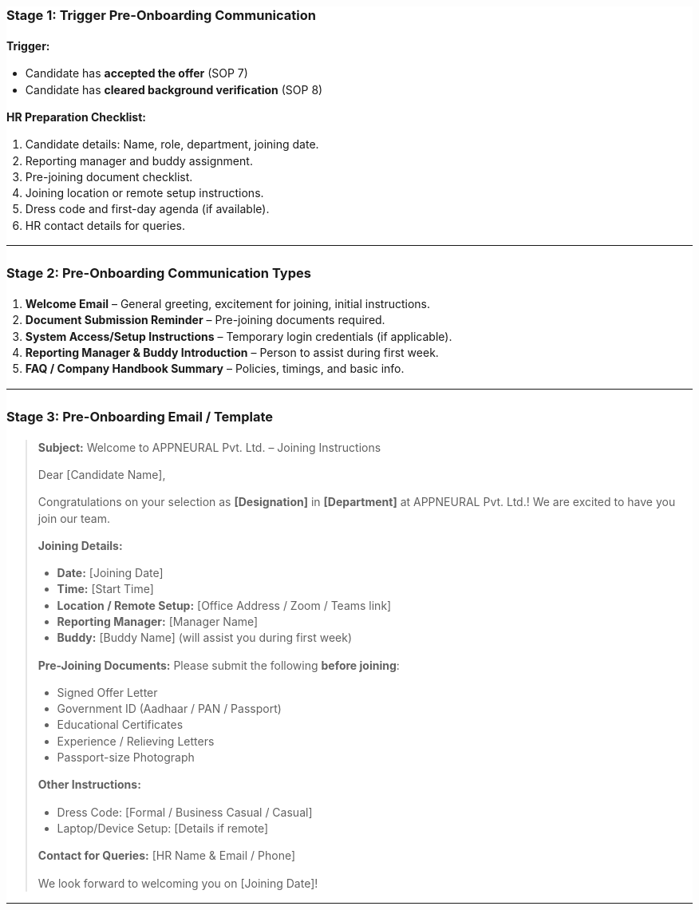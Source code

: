 
### **Stage 1: Trigger Pre-Onboarding Communication**

**Trigger:**

* Candidate has **accepted the offer** (SOP 7)
* Candidate has **cleared background verification** (SOP 8)

**HR Preparation Checklist:**

1. Candidate details: Name, role, department, joining date.
2. Reporting manager and buddy assignment.
3. Pre-joining document checklist.
4. Joining location or remote setup instructions.
5. Dress code and first-day agenda (if available).
6. HR contact details for queries.

---

### **Stage 2: Pre-Onboarding Communication Types**

1. **Welcome Email** – General greeting, excitement for joining, initial instructions.
2. **Document Submission Reminder** – Pre-joining documents required.
3. **System Access/Setup Instructions** – Temporary login credentials (if applicable).
4. **Reporting Manager & Buddy Introduction** – Person to assist during first week.
5. **FAQ / Company Handbook Summary** – Policies, timings, and basic info.

---

### **Stage 3: Pre-Onboarding Email / Template**

> **Subject:** Welcome to APPNEURAL Pvt. Ltd. – Joining Instructions
>
> Dear [Candidate Name],
>
> Congratulations on your selection as **[Designation]** in **[Department]** at APPNEURAL Pvt. Ltd.! We are excited to have you join our team.
>
> **Joining Details:**
>
> * **Date:** [Joining Date]
> * **Time:** [Start Time]
> * **Location / Remote Setup:** [Office Address / Zoom / Teams link]
> * **Reporting Manager:** [Manager Name]
> * **Buddy:** [Buddy Name] (will assist you during first week)
>
> **Pre-Joining Documents:** Please submit the following **before joining**:
>
> * Signed Offer Letter
> * Government ID (Aadhaar / PAN / Passport)
> * Educational Certificates
> * Experience / Relieving Letters
> * Passport-size Photograph
>
> **Other Instructions:**
>
> * Dress Code: [Formal / Business Casual / Casual]
> * Laptop/Device Setup: [Details if remote]
>
> **Contact for Queries:** [HR Name & Email / Phone]
>
> We look forward to welcoming you on [Joining Date]!

---